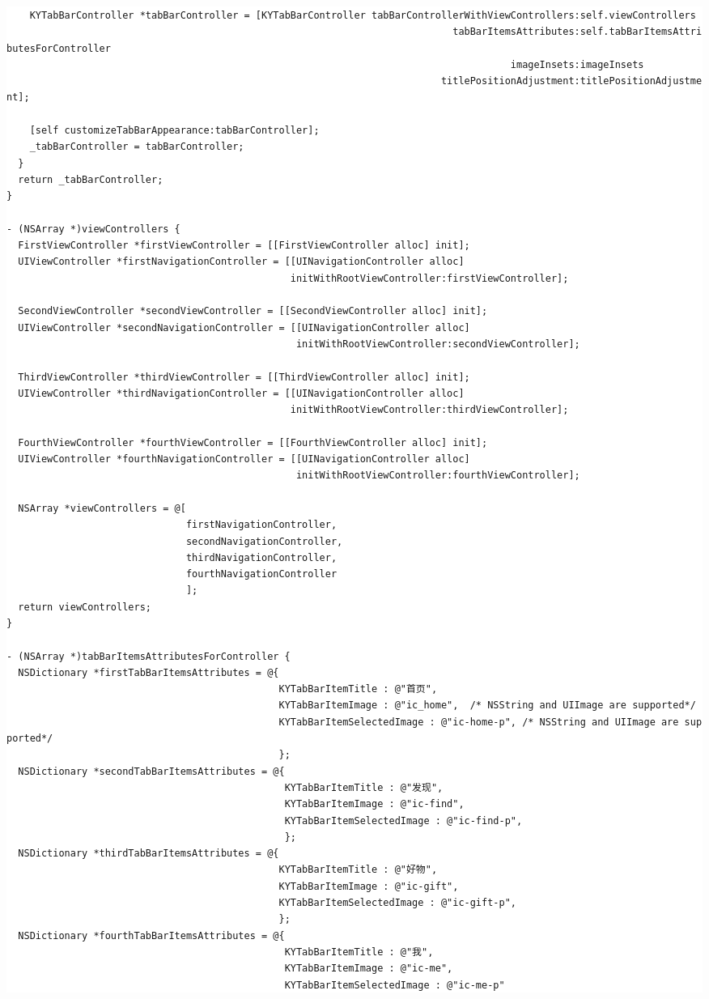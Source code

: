 ```
    KYTabBarController *tabBarController = [KYTabBarController tabBarControllerWithViewControllers:self.viewControllers
                                                                             tabBarItemsAttributes:self.tabBarItemsAttributesForController
                                                                                       imageInsets:imageInsets
                                                                           titlePositionAdjustment:titlePositionAdjustment];
    
    [self customizeTabBarAppearance:tabBarController];
    _tabBarController = tabBarController;
  }
  return _tabBarController;
}

- (NSArray *)viewControllers {
  FirstViewController *firstViewController = [[FirstViewController alloc] init];
  UIViewController *firstNavigationController = [[UINavigationController alloc]
                                                 initWithRootViewController:firstViewController];
  
  SecondViewController *secondViewController = [[SecondViewController alloc] init];
  UIViewController *secondNavigationController = [[UINavigationController alloc]
                                                  initWithRootViewController:secondViewController];
  
  ThirdViewController *thirdViewController = [[ThirdViewController alloc] init];
  UIViewController *thirdNavigationController = [[UINavigationController alloc]
                                                 initWithRootViewController:thirdViewController];
  
  FourthViewController *fourthViewController = [[FourthViewController alloc] init];
  UIViewController *fourthNavigationController = [[UINavigationController alloc]
                                                  initWithRootViewController:fourthViewController];
  
  NSArray *viewControllers = @[
                               firstNavigationController,
                               secondNavigationController,
                               thirdNavigationController,
                               fourthNavigationController
                               ];
  return viewControllers;
}

- (NSArray *)tabBarItemsAttributesForController {
  NSDictionary *firstTabBarItemsAttributes = @{
                                               KYTabBarItemTitle : @"首页",
                                               KYTabBarItemImage : @"ic_home",  /* NSString and UIImage are supported*/
                                               KYTabBarItemSelectedImage : @"ic-home-p", /* NSString and UIImage are supported*/
                                               };
  NSDictionary *secondTabBarItemsAttributes = @{
                                                KYTabBarItemTitle : @"发现",
                                                KYTabBarItemImage : @"ic-find",
                                                KYTabBarItemSelectedImage : @"ic-find-p",
                                                };
  NSDictionary *thirdTabBarItemsAttributes = @{
                                               KYTabBarItemTitle : @"好物",
                                               KYTabBarItemImage : @"ic-gift",
                                               KYTabBarItemSelectedImage : @"ic-gift-p",
                                               };
  NSDictionary *fourthTabBarItemsAttributes = @{
                                                KYTabBarItemTitle : @"我",
                                                KYTabBarItemImage : @"ic-me",
                                                KYTabBarItemSelectedImage : @"ic-me-p"
```